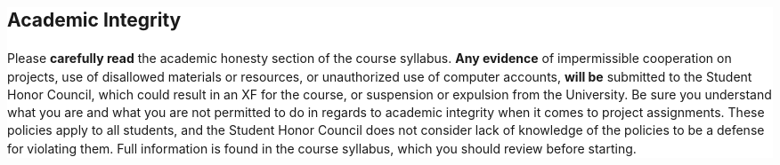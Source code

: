 ## Academic Integrity
Please **carefully read** the academic honesty section of the course syllabus. **Any evidence** of impermissible cooperation on projects, use of disallowed materials or resources, or unauthorized use of computer accounts, **will be** submitted to the Student Honor Council, which could result in an XF for the course, or suspension or expulsion from the University. Be sure you understand what you are and what you are not permitted to do in regards to academic integrity when it comes to project assignments. These policies apply to all students, and the Student Honor Council does not consider lack of knowledge of the policies to be a defense for violating them. Full information is found in the course syllabus, which you should review before starting.

[pervasives doc]: https://caml.inria.fr/pub/docs/manual-ocaml/libref/Pervasives.html
[git instructions]: ../git_cheatsheet.md
[submit server]: https://submit.cs.umd.edu
[web submit link]: ../common-images/web_submit.jpg
[web upload example]: ../common-images/web_upload.jpg
[Pythagorean Theorem]: https://en.wikipedia.org/wiki/Pythagorean_theorem
[sum of cubes]: images/sum-of-cubes.png
[Euclidean Algorithm]: https://www.khanacademy.org/computing/computer-science/cryptography/modarithmetic/a/the-euclidean-algorithm
[Ackermann–Péter function]:https://en.wikipedia.org/wiki/Ackermann_function
[SetOpCalc]: https://www.mathportal.org/calculators/misc-calculators/sets-calculator.php
[SetWiki]:https://en.wikipedia.org/wiki/Set_(mathematics)#External_links

